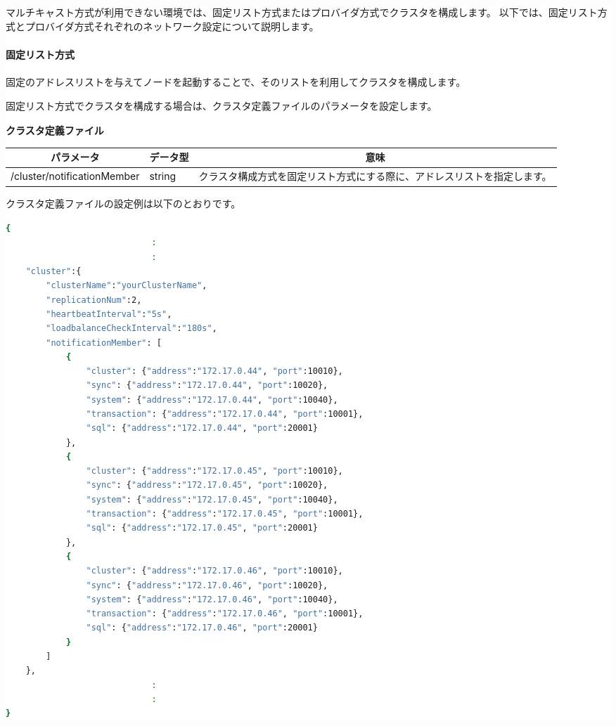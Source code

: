 マルチキャスト方式が利用できない環境では、固定リスト方式またはプロバイダ方式でクラスタを構成します。 以下では、固定リスト方式とプロバイダ方式それぞれのネットワーク設定について説明します。

#### 固定リスト方式

固定のアドレスリストを与えてノードを起動することで、そのリストを利用してクラスタを構成します。

固定リスト方式でクラスタを構成する場合は、クラスタ定義ファイルのパラメータを設定します。

**クラスタ定義ファイル**

| パラメータ                  | データ型 | 意味                                                                     |
|-----------------------------|----------|--------------------------------------------------------------------------|
| /cluster/notificationMember | string   | クラスタ構成方式を固定リスト方式にする際に、アドレスリストを指定します。 |

クラスタ定義ファイルの設定例は以下のとおりです。

``` sh
{
                             :
                             :
    "cluster":{
        "clusterName":"yourClusterName",
        "replicationNum":2,
        "heartbeatInterval":"5s",
        "loadbalanceCheckInterval":"180s",
        "notificationMember": [
            {
                "cluster": {"address":"172.17.0.44", "port":10010},
                "sync": {"address":"172.17.0.44", "port":10020},
                "system": {"address":"172.17.0.44", "port":10040},
                "transaction": {"address":"172.17.0.44", "port":10001},
                "sql": {"address":"172.17.0.44", "port":20001}
            },
            {
                "cluster": {"address":"172.17.0.45", "port":10010},
                "sync": {"address":"172.17.0.45", "port":10020},
                "system": {"address":"172.17.0.45", "port":10040},
                "transaction": {"address":"172.17.0.45", "port":10001},
                "sql": {"address":"172.17.0.45", "port":20001}
            },
            {
                "cluster": {"address":"172.17.0.46", "port":10010},
                "sync": {"address":"172.17.0.46", "port":10020},
                "system": {"address":"172.17.0.46", "port":10040},
                "transaction": {"address":"172.17.0.46", "port":10001},
                "sql": {"address":"172.17.0.46", "port":20001}
            }
        ]
    },
                             :
                             :
}
```
